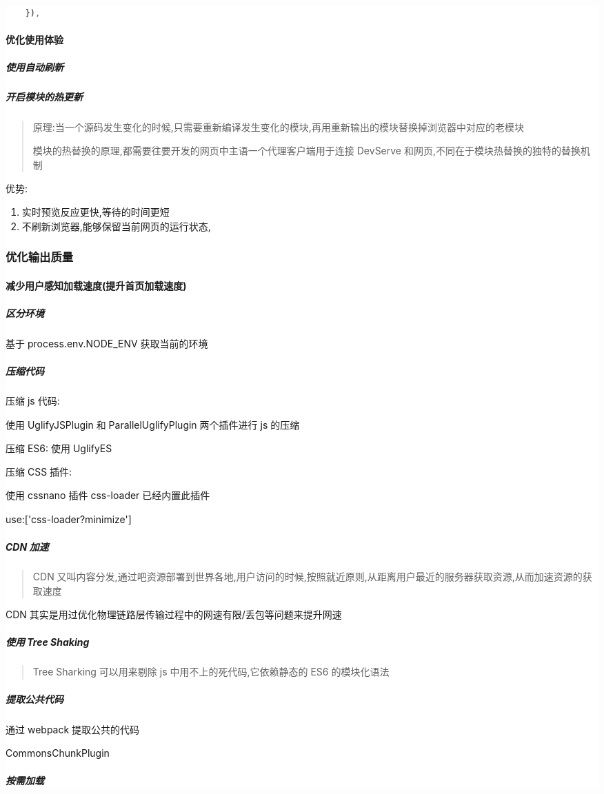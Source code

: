 ```js
    }),

```

#### 优化使用体验

##### 使用自动刷新

##### 开启模块的热更新

> 原理:当一个源码发生变化的时候,只需要重新编译发生变化的模块,再用重新输出的模块替换掉浏览器中对应的老模块
>
> 模块的热替换的原理,都需要往要开发的网页中主语一个代理客户端用于连接 DevServe 和网页,不同在于模块热替换的独特的替换机制

优势:

1. 实时预览反应更快,等待的时间更短
2. 不刷新浏览器,能够保留当前网页的运行状态,

### 优化输出质量

#### 减少用户感知加载速度(提升首页加载速度)

##### 区分环境

基于 process.env.NODE_ENV 获取当前的环境

##### 压缩代码

压缩 js 代码:

使用 UglifyJSPlugin 和 ParallelUglifyPlugin 两个插件进行 js 的压缩

压缩 ES6:
使用 UglifyES

压缩 CSS 插件:

使用 cssnano 插件 css-loader 已经内置此插件

use:['css-loader?minimize']

##### CDN 加速

> CDN 又叫内容分发,通过吧资源部署到世界各地,用户访问的时候,按照就近原则,从距离用户最近的服务器获取资源,从而加速资源的获取速度

CDN 其实是用过优化物理链路层传输过程中的网速有限/丢包等问题来提升网速

##### 使用 Tree Shaking

> Tree Sharking 可以用来剔除 js 中用不上的死代码,它依赖静态的 ES6 的模块化语法

##### 提取公共代码

通过 webpack 提取公共的代码

CommonsChunkPlugin

##### 按需加载
